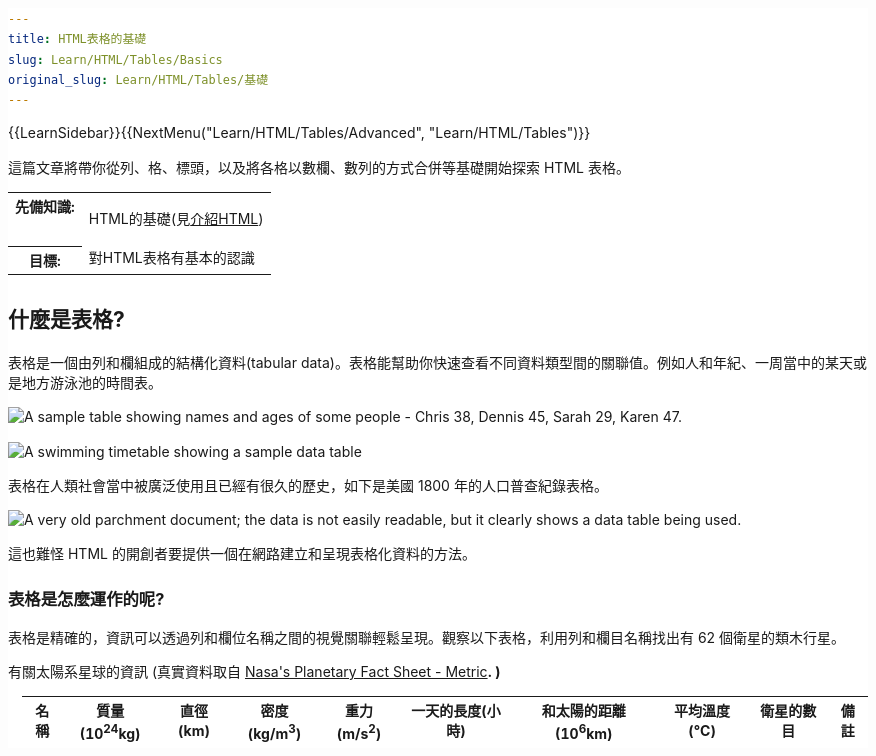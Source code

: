 ```yaml
---
title: HTML表格的基礎
slug: Learn/HTML/Tables/Basics
original_slug: Learn/HTML/Tables/基礎
---
```


{{LearnSidebar}}{{NextMenu("Learn/HTML/Tables/Advanced", "Learn/HTML/Tables")}}

這篇文章將帶你從列、格、標頭，以及將各格以數欄、數列的方式合併等基礎開始探索 HTML 表格。

<table class="learn-box standard-table">
  <tbody>
    <tr>
      <th scope="row">先備知識:</th>
      <td>
        <p>
          HTML的基礎(見<a href="/zh-TW/docs/Learn/HTML/Introduction_to_HTML"
            >介紹HTML</a
          >)
        </p>
      </td>
    </tr>
    <tr>
      <th scope="row">目標:</th>
      <td>對HTML表格有基本的認識</td>
    </tr>
  </tbody>
</table>

## 什麼是表格?

表格是一個由列和欄組成的結構化資料(tabular data)。表格能幫助你快速查看不同資料類型間的關聯值。例如人和年紀、一周當中的某天或是地方游泳池的時間表。

![A sample table showing names and ages of some people - Chris 38, Dennis 45, Sarah 29, Karen 47.](numbers-table.png)

![A swimming timetable showing a sample data table](swimming-timetable.png)

表格在人類社會當中被廣泛使用且已經有很久的歷史，如下是美國 1800 年的人口普查紀錄表格。

![A very old parchment document; the data is not easily readable, but it clearly shows a data table being used.](1800-census.jpg)

這也難怪 HTML 的開創者要提供一個在網路建立和呈現表格化資料的方法。

### 表格是怎麼運作的呢?

表格是精確的，資訊可以透過列和欄位名稱之間的視覺關聯輕鬆呈現。觀察以下表格，利用列和欄目名稱找出有 62 個衛星的類木行星。

有關太陽系星球的資訊 (真實資料取自 [Nasa's Planetary Fact Sheet - Metric](http://nssdc.gsfc.nasa.gov/planetary/factsheet/)**. )**

<table>
  <thead>
    <tr>
      <td colspan="2"></td>
      <th scope="col">名稱</th>
      <th scope="col">質量(10<sup>24</sup>kg)</th>
      <th scope="col">直徑 (km)</th>
      <th scope="col">密度(kg/m<sup>3</sup>)</th>
      <th scope="col">重力(m/s<sup>2</sup>)</th>
      <th scope="col">一天的長度(小時)</th>
      <th scope="col">和太陽的距離(10<sup>6</sup>km)</th>
      <th scope="col">平均溫度 (°C)</th>
      <th scope="col">衛星的數目</th>
      <th scope="col">備註</th>